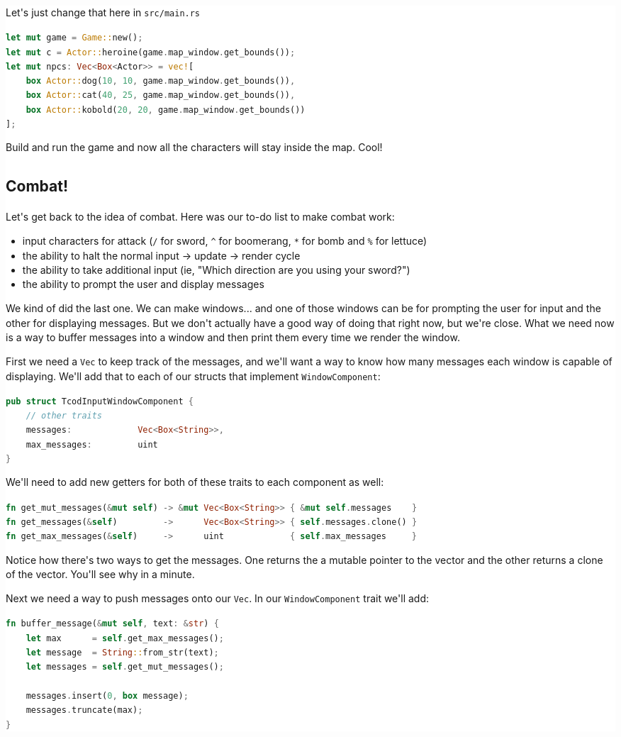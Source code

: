 Let's just change that here in `src/main.rs`

```rust
let mut game = Game::new();
let mut c = Actor::heroine(game.map_window.get_bounds());
let mut npcs: Vec<Box<Actor>> = vec![
    box Actor::dog(10, 10, game.map_window.get_bounds()),
    box Actor::cat(40, 25, game.map_window.get_bounds()),
    box Actor::kobold(20, 20, game.map_window.get_bounds())
];
```

Build and run the game and now all the characters will stay inside the map. Cool!

## Combat!
Let's get back to the idea of combat. Here was our to-do list to make combat work:

 * input characters for attack (`/` for sword, `^` for boomerang, `*` for bomb and `%` for lettuce)
 * the ability to halt the normal input -> update -> render cycle
 * the ability to take additional input (ie, "Which direction are you using your sword?")
 * the ability to prompt the user and display messages

We kind of did the last one. We can make windows... and one of those windows can be for prompting the user for input and the other for displaying messages. But we don't actually have a good way of doing that right now, but we're close. What we need now is a way to buffer messages into a window and then print them every time we render the window.

First we need a `Vec` to keep track of the messages, and we'll want a way to know how many messages each window is capable of displaying. We'll add that to each of our structs that implement `WindowComponent`:

```rust
pub struct TcodInputWindowComponent {
    // other traits
    messages:             Vec<Box<String>>,
    max_messages:         uint
}
```

We'll need to add new getters for both of these traits to each component as well:

```rust
fn get_mut_messages(&mut self) -> &mut Vec<Box<String>> { &mut self.messages    }
fn get_messages(&self)         ->      Vec<Box<String>> { self.messages.clone() }
fn get_max_messages(&self)     ->      uint             { self.max_messages     }
```

Notice how there's two ways to get the messages. One returns the a mutable pointer to the vector and the other returns a clone of the vector. You'll see why in a minute.

Next we need a way to push messages onto our `Vec`. In our `WindowComponent` trait we'll add:

```rust
fn buffer_message(&mut self, text: &str) {
    let max      = self.get_max_messages();
    let message  = String::from_str(text);
    let messages = self.get_mut_messages();

    messages.insert(0, box message);
    messages.truncate(max);
}
```
